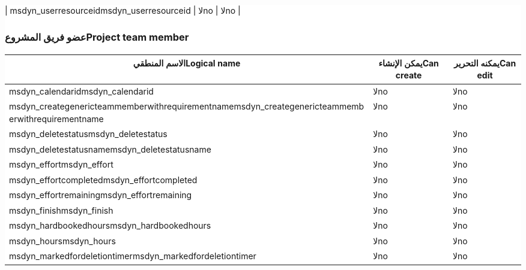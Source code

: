 | <span data-ttu-id="0e022-446">msdyn_userresourceid</span><span class="sxs-lookup"><span data-stu-id="0e022-446">msdyn_userresourceid</span></span>         | <span data-ttu-id="0e022-447">‏‏لا</span><span class="sxs-lookup"><span data-stu-id="0e022-447">no</span></span>             | <span data-ttu-id="0e022-448">‏‏لا</span><span class="sxs-lookup"><span data-stu-id="0e022-448">no</span></span>           |

### <a name="project-team-member"></a><span data-ttu-id="0e022-449">عضو فريق المشروع</span><span class="sxs-lookup"><span data-stu-id="0e022-449">Project team member</span></span>

| <span data-ttu-id="0e022-450">**الاسم المنطقي**</span><span class="sxs-lookup"><span data-stu-id="0e022-450">**Logical name**</span></span>                                 | <span data-ttu-id="0e022-451">**يمكن الإنشاء**</span><span class="sxs-lookup"><span data-stu-id="0e022-451">**Can create**</span></span> | <span data-ttu-id="0e022-452">**يمكنه التحرير**</span><span class="sxs-lookup"><span data-stu-id="0e022-452">**Can edit**</span></span> |
|--------------------------------------------------|----------------|--------------|
| <span data-ttu-id="0e022-453">msdyn_calendarid</span><span class="sxs-lookup"><span data-stu-id="0e022-453">msdyn_calendarid</span></span>                                 | <span data-ttu-id="0e022-454">‏‏لا</span><span class="sxs-lookup"><span data-stu-id="0e022-454">no</span></span>             | <span data-ttu-id="0e022-455">‏‏لا</span><span class="sxs-lookup"><span data-stu-id="0e022-455">no</span></span>           |
| <span data-ttu-id="0e022-456">msdyn_creategenericteammemberwithrequirementname</span><span class="sxs-lookup"><span data-stu-id="0e022-456">msdyn_creategenericteammemberwithrequirementname</span></span> | <span data-ttu-id="0e022-457">‏‏لا</span><span class="sxs-lookup"><span data-stu-id="0e022-457">no</span></span>             | <span data-ttu-id="0e022-458">‏‏لا</span><span class="sxs-lookup"><span data-stu-id="0e022-458">no</span></span>           |
| <span data-ttu-id="0e022-459">msdyn_deletestatus</span><span class="sxs-lookup"><span data-stu-id="0e022-459">msdyn_deletestatus</span></span>                               | <span data-ttu-id="0e022-460">‏‏لا</span><span class="sxs-lookup"><span data-stu-id="0e022-460">no</span></span>             | <span data-ttu-id="0e022-461">‏‏لا</span><span class="sxs-lookup"><span data-stu-id="0e022-461">no</span></span>           |
| <span data-ttu-id="0e022-462">msdyn_deletestatusname</span><span class="sxs-lookup"><span data-stu-id="0e022-462">msdyn_deletestatusname</span></span>                           | <span data-ttu-id="0e022-463">‏‏لا</span><span class="sxs-lookup"><span data-stu-id="0e022-463">no</span></span>             | <span data-ttu-id="0e022-464">‏‏لا</span><span class="sxs-lookup"><span data-stu-id="0e022-464">no</span></span>           |
| <span data-ttu-id="0e022-465">msdyn_effort</span><span class="sxs-lookup"><span data-stu-id="0e022-465">msdyn_effort</span></span>                                     | <span data-ttu-id="0e022-466">‏‏لا</span><span class="sxs-lookup"><span data-stu-id="0e022-466">no</span></span>             | <span data-ttu-id="0e022-467">‏‏لا</span><span class="sxs-lookup"><span data-stu-id="0e022-467">no</span></span>           |
| <span data-ttu-id="0e022-468">msdyn_effortcompleted</span><span class="sxs-lookup"><span data-stu-id="0e022-468">msdyn_effortcompleted</span></span>                            | <span data-ttu-id="0e022-469">‏‏لا</span><span class="sxs-lookup"><span data-stu-id="0e022-469">no</span></span>             | <span data-ttu-id="0e022-470">‏‏لا</span><span class="sxs-lookup"><span data-stu-id="0e022-470">no</span></span>           |
| <span data-ttu-id="0e022-471">msdyn_effortremaining</span><span class="sxs-lookup"><span data-stu-id="0e022-471">msdyn_effortremaining</span></span>                            | <span data-ttu-id="0e022-472">‏‏لا</span><span class="sxs-lookup"><span data-stu-id="0e022-472">no</span></span>             | <span data-ttu-id="0e022-473">‏‏لا</span><span class="sxs-lookup"><span data-stu-id="0e022-473">no</span></span>           |
| <span data-ttu-id="0e022-474">msdyn_finish</span><span class="sxs-lookup"><span data-stu-id="0e022-474">msdyn_finish</span></span>                                     | <span data-ttu-id="0e022-475">‏‏لا</span><span class="sxs-lookup"><span data-stu-id="0e022-475">no</span></span>             | <span data-ttu-id="0e022-476">‏‏لا</span><span class="sxs-lookup"><span data-stu-id="0e022-476">no</span></span>           |
| <span data-ttu-id="0e022-477">msdyn_hardbookedhours</span><span class="sxs-lookup"><span data-stu-id="0e022-477">msdyn_hardbookedhours</span></span>                            | <span data-ttu-id="0e022-478">‏‏لا</span><span class="sxs-lookup"><span data-stu-id="0e022-478">no</span></span>             | <span data-ttu-id="0e022-479">‏‏لا</span><span class="sxs-lookup"><span data-stu-id="0e022-479">no</span></span>           |
| <span data-ttu-id="0e022-480">msdyn_hours</span><span class="sxs-lookup"><span data-stu-id="0e022-480">msdyn_hours</span></span>                                      | <span data-ttu-id="0e022-481">‏‏لا</span><span class="sxs-lookup"><span data-stu-id="0e022-481">no</span></span>             | <span data-ttu-id="0e022-482">‏‏لا</span><span class="sxs-lookup"><span data-stu-id="0e022-482">no</span></span>           |
| <span data-ttu-id="0e022-483">msdyn_markedfordeletiontimer</span><span class="sxs-lookup"><span data-stu-id="0e022-483">msdyn_markedfordeletiontimer</span></span>                     | <span data-ttu-id="0e022-484">‏‏لا</span><span class="sxs-lookup"><span data-stu-id="0e022-484">no</span></span>             | <span data-ttu-id="0e022-485">‏‏لا</span><span class="sxs-lookup"><span data-stu-id="0e022-485">no</span></span>           |